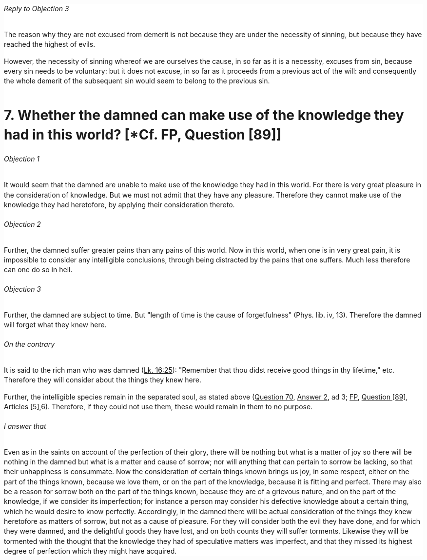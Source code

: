 ###### Reply to Objection 3
The reason why they are not excused from demerit is not because they are under the necessity of sinning, but because they have reached the highest of evils.

However, the necessity of sinning whereof we are ourselves the cause, in so far as it is a necessity, excuses from sin, because every sin needs to be voluntary: but it does not excuse, in so far as it proceeds from a previous act of the will: and consequently the whole demerit of the subsequent sin would seem to belong to the previous sin.  




# 7. Whether the damned can make use of the knowledge they had in this world? \[\*Cf. FP, Question \[89\]\] 

###### Objection 1
It would seem that the damned are unable to make use of the knowledge they had in this world. For there is very great pleasure in the consideration of knowledge. But we must not admit that they have any pleasure. Therefore they cannot make use of the knowledge they had heretofore, by applying their consideration thereto.  

###### Objection 2
Further, the damned suffer greater pains than any pains of this world. Now in this world, when one is in very great pain, it is impossible to consider any intelligible conclusions, through being distracted by the pains that one suffers. Much less therefore can one do so in hell.  

###### Objection 3
Further, the damned are subject to time. But "length of time is the cause of forgetfulness" (Phys. lib. iv, 13). Therefore the damned will forget what they knew here.  

###### On the contrary
It is said to the rich man who was damned ([Lk. 16:25](http://bible.gospelcom.net/bible?Lk++16:25)): "Remember that thou didst receive good things in thy lifetime," etc. Therefore they will consider about the things they knew here.  

Further, the intelligible species remain in the separated soul, as stated above ([Question 70](../70.%20Quality%20of%20the%20Soul%20After%20Leaving%20the%20Body,%20and%20of%20the%20Punishment%20Inflicted%20on%20It%20by%20Material%20Fire.md), [Answer 2](../70.%20Quality%20of%20the%20Soul%20After%20Leaving%20the%20Body,%20and%20of%20the%20Punishment%20Inflicted%20on%20It%20by%20Material%20Fire.md#2.%20Whether%20the%20acts%20of%20the%20sensitive%20powers%20remain%20in%20the%20separated%20soul?%20), ad 3; [FP](../FP.html), [Question \[89\]](../FP/FP089.html#FPQ89OUTP1), [Articles \[5\]](../FP/FP089.html#FPQ89ATHEP1),6). Therefore, if they could not use them, these would remain in them to no purpose.  

###### I answer that
Even as in the saints on account of the perfection of their glory, there will be nothing but what is a matter of joy so there will be nothing in the damned but what is a matter and cause of sorrow; nor will anything that can pertain to sorrow be lacking, so that their unhappiness is consummate. Now the consideration of certain things known brings us joy, in some respect, either on the part of the things known, because we love them, or on the part of the knowledge, because it is fitting and perfect. There may also be a reason for sorrow both on the part of the things known, because they are of a grievous nature, and on the part of the knowledge, if we consider its imperfection; for instance a person may consider his defective knowledge about a certain thing, which he would desire to know perfectly. Accordingly, in the damned there will be actual consideration of the things they knew heretofore as matters of sorrow, but not as a cause of pleasure. For they will consider both the evil they have done, and for which they were damned, and the delightful goods they have lost, and on both counts they will suffer torments. Likewise they will be tormented with the thought that the knowledge they had of speculative matters was imperfect, and that they missed its highest degree of perfection which they might have acquired.  
